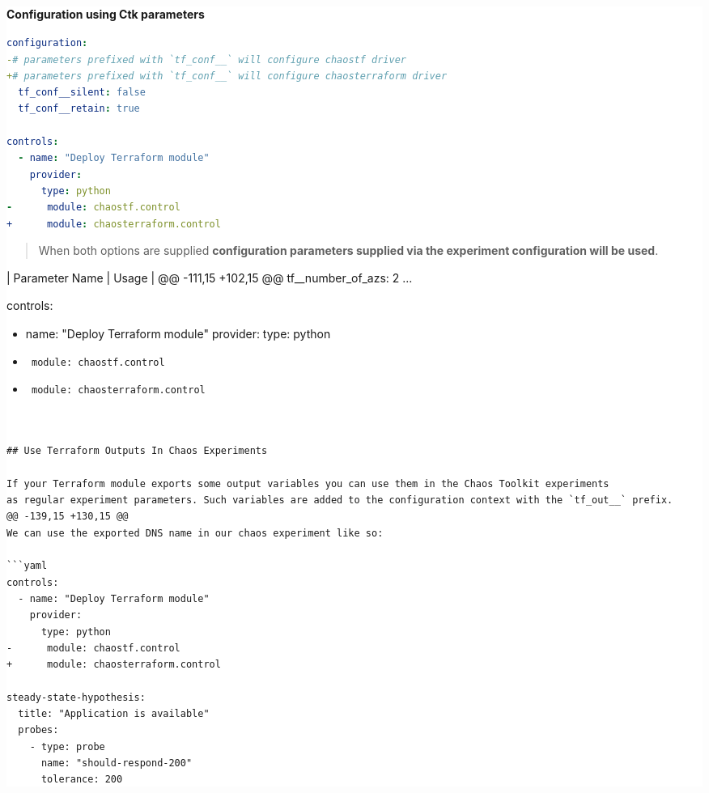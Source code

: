 **Configuration using Ctk parameters**
 ```yaml
 configuration:
-# parameters prefixed with `tf_conf__` will configure chaostf driver
+# parameters prefixed with `tf_conf__` will configure chaosterraform driver
   tf_conf__silent: false
   tf_conf__retain: true
 
 controls:
   - name: "Deploy Terraform module"
     provider:
       type: python
-      module: chaostf.control
+      module: chaosterraform.control
 ```
 
 > When both options are supplied **configuration parameters supplied via the experiment configuration will
 > be used**.
 
 
 | Parameter Name        | Usage |
@@ -111,15 +102,15 @@
   tf__number_of_azs: 2
   ...
 
 controls:
   - name: "Deploy Terraform module"
     provider:
       type: python
-      module: chaostf.control
+      module: chaosterraform.control
 ```
 
 
 ## Use Terraform Outputs In Chaos Experiments
 
 If your Terraform module exports some output variables you can use them in the Chaos Toolkit experiments
 as regular experiment parameters. Such variables are added to the configuration context with the `tf_out__` prefix.
@@ -139,15 +130,15 @@
 We can use the exported DNS name in our chaos experiment like so:
 
 ```yaml
 controls:
   - name: "Deploy Terraform module"
     provider:
       type: python
-      module: chaostf.control
+      module: chaosterraform.control
 
 steady-state-hypothesis:
   title: "Application is available"
   probes:
     - type: probe
       name: "should-respond-200"
       tolerance: 200
```
